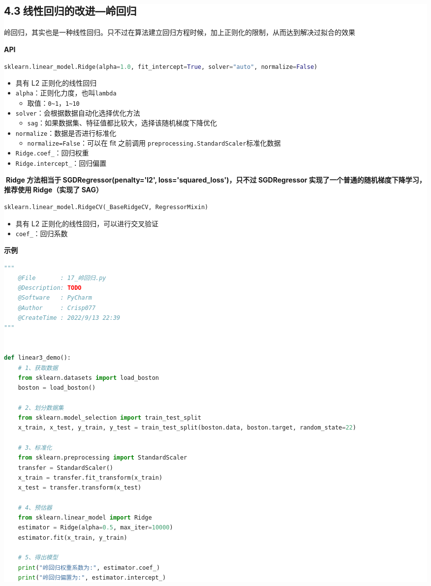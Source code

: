 

## 4.3 线性回归的改进—岭回归

​	岭回归，其实也是一种线性回归。只不过在算法建立回归方程时候，加上正则化的限制，从而达到解决过拟合的效果

**API**

```python
sklearn.linear_model.Ridge(alpha=1.0, fit_intercept=True, solver="auto", normalize=False)
```

- 具有 L2 正则化的线性回归
- `alpha`：正则化力度，也叫`lambda`
  - 取值：`0~1`，`1~10`
- `solver`：会根据数据自动化选择优化方法
  - `sag`：如果数据集、特征值都比较大，选择该随机梯度下降优化
- `normalize`：数据是否进行标准化
  - `normalize=False`：可以在 fit 之前调用 `preprocessing.StandardScaler`标准化数据
- `Ridge.coef_`：回归权重
- `Ridge.intercept_`：回归偏置

​	**Ridge 方法相当于 SGDRegressor(penalty='l2', loss='squared_loss')，只不过 SGDRegressor 实现了一个普通的随机梯度下降学习，推荐使用 Ridge（实现了 SAG）**

```python
sklearn.linear_model.RidgeCV(_BaseRidgeCV, RegressorMixin)
```

- 具有 L2 正则化的线性回归，可以进行交叉验证
- `coef_`：回归系数

**示例**

```python
"""
    @File       : 17_岭回归.py
    @Description: TODO 
    @Software   : PyCharm
    @Author     : Crisp077
    @CreateTime : 2022/9/13 22:39
"""


def linear3_demo():
    # 1、获取数据
    from sklearn.datasets import load_boston
    boston = load_boston()

    # 2、划分数据集
    from sklearn.model_selection import train_test_split
    x_train, x_test, y_train, y_test = train_test_split(boston.data, boston.target, random_state=22)

    # 3、标准化
    from sklearn.preprocessing import StandardScaler
    transfer = StandardScaler()
    x_train = transfer.fit_transform(x_train)
    x_test = transfer.transform(x_test)

    # 4、预估器
    from sklearn.linear_model import Ridge
    estimator = Ridge(alpha=0.5, max_iter=10000)
    estimator.fit(x_train, y_train)

    # 5、得出模型
    print("岭回归权重系数为:", estimator.coef_)
    print("岭回归偏置为:", estimator.intercept_)
```